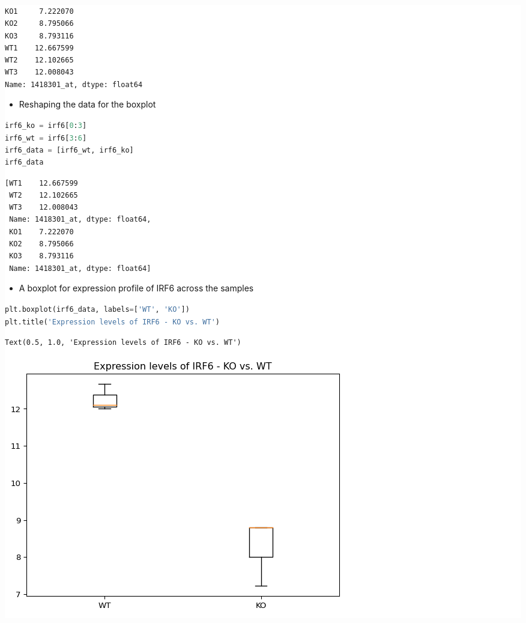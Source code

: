     KO1     7.222070
    KO2     8.795066
    KO3     8.793116
    WT1    12.667599
    WT2    12.102665
    WT3    12.008043
    Name: 1418301_at, dtype: float64

- Reshaping the data for the boxplot

``` python
irf6_ko = irf6[0:3]
irf6_wt = irf6[3:6]
irf6_data = [irf6_wt, irf6_ko]
irf6_data
```

    [WT1    12.667599
     WT2    12.102665
     WT3    12.008043
     Name: 1418301_at, dtype: float64,
     KO1    7.222070
     KO2    8.795066
     KO3    8.793116
     Name: 1418301_at, dtype: float64]

- A boxplot for expression profile of IRF6 across the samples

``` python
plt.boxplot(irf6_data, labels=['WT', 'KO'])
plt.title('Expression levels of IRF6 - KO vs. WT')
```

    Text(0.5, 1.0, 'Expression levels of IRF6 - KO vs. WT')

![](Irf6_py_files/figure-commonmark/cell-33-output-2.png)
